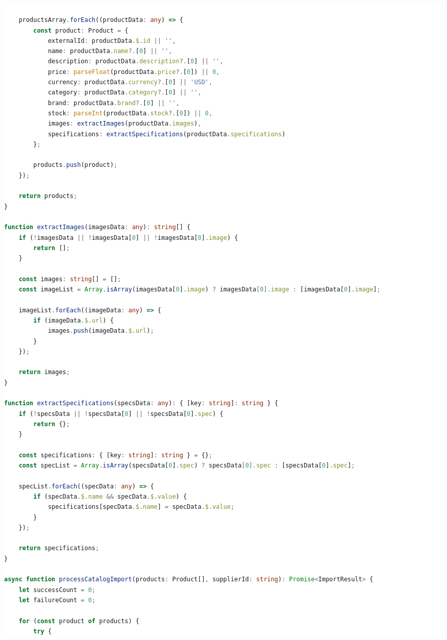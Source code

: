 ```typescript

    productsArray.forEach((productData: any) => {
        const product: Product = {
            externalId: productData.$.id || '',
            name: productData.name?.[0] || '',
            description: productData.description?.[0] || '',
            price: parseFloat(productData.price?.[0]) || 0,
            currency: productData.currency?.[0] || 'USD',
            category: productData.category?.[0] || '',
            brand: productData.brand?.[0] || '',
            stock: parseInt(productData.stock?.[0]) || 0,
            images: extractImages(productData.images),
            specifications: extractSpecifications(productData.specifications)
        };

        products.push(product);
    });

    return products;
}

function extractImages(imagesData: any): string[] {
    if (!imagesData || !imagesData[0] || !imagesData[0].image) {
        return [];
    }

    const images: string[] = [];
    const imageList = Array.isArray(imagesData[0].image) ? imagesData[0].image : [imagesData[0].image];

    imageList.forEach((imageData: any) => {
        if (imageData.$.url) {
            images.push(imageData.$.url);
        }
    });

    return images;
}

function extractSpecifications(specsData: any): { [key: string]: string } {
    if (!specsData || !specsData[0] || !specsData[0].spec) {
        return {};
    }

    const specifications: { [key: string]: string } = {};
    const specList = Array.isArray(specsData[0].spec) ? specsData[0].spec : [specsData[0].spec];

    specList.forEach((specData: any) => {
        if (specData.$.name && specData.$.value) {
            specifications[specData.$.name] = specData.$.value;
        }
    });

    return specifications;
}

async function processCatalogImport(products: Product[], supplierId: string): Promise<ImportResult> {
    let successCount = 0;
    let failureCount = 0;

    for (const product of products) {
        try {
```